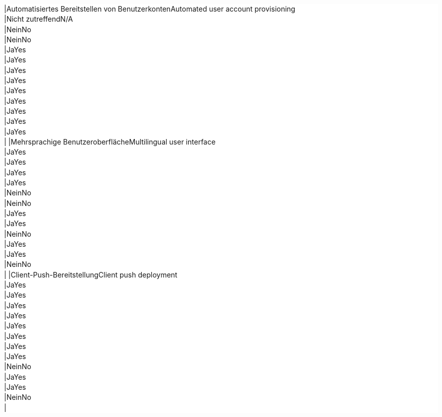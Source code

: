 |<span data-ttu-id="9c1a3-364">Automatisiertes Bereitstellen von Benutzerkonten</span><span class="sxs-lookup"><span data-stu-id="9c1a3-364">Automated user account provisioning</span></span>  <br/> |<span data-ttu-id="9c1a3-365">Nicht zutreffend</span><span class="sxs-lookup"><span data-stu-id="9c1a3-365">N/A</span></span>  <br/> |<span data-ttu-id="9c1a3-366">Nein</span><span class="sxs-lookup"><span data-stu-id="9c1a3-366">No</span></span>  <br/> |<span data-ttu-id="9c1a3-367">Nein</span><span class="sxs-lookup"><span data-stu-id="9c1a3-367">No</span></span>  <br/> |<span data-ttu-id="9c1a3-368">Ja</span><span class="sxs-lookup"><span data-stu-id="9c1a3-368">Yes</span></span>  <br/> |<span data-ttu-id="9c1a3-369">Ja</span><span class="sxs-lookup"><span data-stu-id="9c1a3-369">Yes</span></span>  <br/> |<span data-ttu-id="9c1a3-370">Ja</span><span class="sxs-lookup"><span data-stu-id="9c1a3-370">Yes</span></span>  <br/> |<span data-ttu-id="9c1a3-371">Ja</span><span class="sxs-lookup"><span data-stu-id="9c1a3-371">Yes</span></span>  <br/> |<span data-ttu-id="9c1a3-372">Ja</span><span class="sxs-lookup"><span data-stu-id="9c1a3-372">Yes</span></span>  <br/> |<span data-ttu-id="9c1a3-373">Ja</span><span class="sxs-lookup"><span data-stu-id="9c1a3-373">Yes</span></span>  <br/> |<span data-ttu-id="9c1a3-374">Ja</span><span class="sxs-lookup"><span data-stu-id="9c1a3-374">Yes</span></span>  <br/> |<span data-ttu-id="9c1a3-375">Ja</span><span class="sxs-lookup"><span data-stu-id="9c1a3-375">Yes</span></span>  <br/> |<span data-ttu-id="9c1a3-376">Ja</span><span class="sxs-lookup"><span data-stu-id="9c1a3-376">Yes</span></span>  <br/> |
|<span data-ttu-id="9c1a3-377">Mehrsprachige Benutzeroberfläche</span><span class="sxs-lookup"><span data-stu-id="9c1a3-377">Multilingual user interface</span></span>  <br/> |<span data-ttu-id="9c1a3-378">Ja</span><span class="sxs-lookup"><span data-stu-id="9c1a3-378">Yes</span></span>  <br/> |<span data-ttu-id="9c1a3-379">Ja</span><span class="sxs-lookup"><span data-stu-id="9c1a3-379">Yes</span></span>  <br/> |<span data-ttu-id="9c1a3-380">Ja</span><span class="sxs-lookup"><span data-stu-id="9c1a3-380">Yes</span></span>  <br/>|<span data-ttu-id="9c1a3-381">Ja</span><span class="sxs-lookup"><span data-stu-id="9c1a3-381">Yes</span></span>  <br/> |<span data-ttu-id="9c1a3-382">Nein</span><span class="sxs-lookup"><span data-stu-id="9c1a3-382">No</span></span>  <br/> |<span data-ttu-id="9c1a3-383">Nein</span><span class="sxs-lookup"><span data-stu-id="9c1a3-383">No</span></span>  <br/> |<span data-ttu-id="9c1a3-384">Ja</span><span class="sxs-lookup"><span data-stu-id="9c1a3-384">Yes</span></span>  <br/> |<span data-ttu-id="9c1a3-385">Ja</span><span class="sxs-lookup"><span data-stu-id="9c1a3-385">Yes</span></span> <br/> |<span data-ttu-id="9c1a3-386">Nein</span><span class="sxs-lookup"><span data-stu-id="9c1a3-386">No</span></span>  <br/> |<span data-ttu-id="9c1a3-387">Ja</span><span class="sxs-lookup"><span data-stu-id="9c1a3-387">Yes</span></span>  <br/> |<span data-ttu-id="9c1a3-388">Ja</span><span class="sxs-lookup"><span data-stu-id="9c1a3-388">Yes</span></span>  <br/> |<span data-ttu-id="9c1a3-389">Nein</span><span class="sxs-lookup"><span data-stu-id="9c1a3-389">No</span></span>  <br/> |
|<span data-ttu-id="9c1a3-390">Client-Push-Bereitstellung</span><span class="sxs-lookup"><span data-stu-id="9c1a3-390">Client push deployment</span></span>  <br/> |<span data-ttu-id="9c1a3-391">Ja</span><span class="sxs-lookup"><span data-stu-id="9c1a3-391">Yes</span></span>  <br/> |<span data-ttu-id="9c1a3-392">Ja</span><span class="sxs-lookup"><span data-stu-id="9c1a3-392">Yes</span></span>  <br/> |<span data-ttu-id="9c1a3-393">Ja</span><span class="sxs-lookup"><span data-stu-id="9c1a3-393">Yes</span></span>  <br/>|<span data-ttu-id="9c1a3-394">Ja</span><span class="sxs-lookup"><span data-stu-id="9c1a3-394">Yes</span></span>  <br/> |<span data-ttu-id="9c1a3-395">Ja</span><span class="sxs-lookup"><span data-stu-id="9c1a3-395">Yes</span></span>  <br/> |<span data-ttu-id="9c1a3-396">Ja</span><span class="sxs-lookup"><span data-stu-id="9c1a3-396">Yes</span></span>  <br/> |<span data-ttu-id="9c1a3-397">Ja</span><span class="sxs-lookup"><span data-stu-id="9c1a3-397">Yes</span></span>  <br/> |<span data-ttu-id="9c1a3-398">Ja</span><span class="sxs-lookup"><span data-stu-id="9c1a3-398">Yes</span></span>  <br/> |<span data-ttu-id="9c1a3-399">Nein</span><span class="sxs-lookup"><span data-stu-id="9c1a3-399">No</span></span>  <br/> |<span data-ttu-id="9c1a3-400">Ja</span><span class="sxs-lookup"><span data-stu-id="9c1a3-400">Yes</span></span>  <br/> |<span data-ttu-id="9c1a3-401">Ja</span><span class="sxs-lookup"><span data-stu-id="9c1a3-401">Yes</span></span>  <br/> |<span data-ttu-id="9c1a3-402">Nein</span><span class="sxs-lookup"><span data-stu-id="9c1a3-402">No</span></span>  <br/> |
